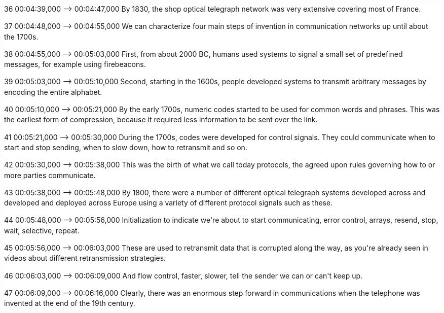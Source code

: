 36
00:04:39,000 --> 00:04:47,000
By 1830, the shop optical telegraph network was very extensive covering most of France.

37
00:04:48,000 --> 00:04:55,000
We can characterize four main steps of invention in communication networks up until about the 1700s.

38
00:04:55,000 --> 00:05:03,000
First, from about 2000 BC, humans used systems to signal a small set of predefined messages, for example using firebeacons.

39
00:05:03,000 --> 00:05:10,000
Second, starting in the 1600s, people developed systems to transmit arbitrary messages by encoding the entire alphabet.

40
00:05:10,000 --> 00:05:21,000
By the early 1700s, numeric codes started to be used for common words and phrases. This was the earliest form of compression, because it required less information to be sent over the link.

41
00:05:21,000 --> 00:05:30,000
During the 1700s, codes were developed for control signals. They could communicate when to start and stop sending, when to slow down, how to retransmit and so on.

42
00:05:30,000 --> 00:05:38,000
This was the birth of what we call today protocols, the agreed upon rules governing how to or more parties communicate.

43
00:05:38,000 --> 00:05:48,000
By 1800, there were a number of different optical telegraph systems developed across and developed and deployed across Europe using a variety of different protocol signals such as these.

44
00:05:48,000 --> 00:05:56,000
Initialization to indicate we're about to start communicating, error control, arrays, resend, stop, wait, selective, repeat.

45
00:05:56,000 --> 00:06:03,000
These are used to retransmit data that is corrupted along the way, as you're already seen in videos about different retransmission strategies.

46
00:06:03,000 --> 00:06:09,000
And flow control, faster, slower, tell the sender we can or can't keep up.

47
00:06:09,000 --> 00:06:16,000
Clearly, there was an enormous step forward in communications when the telephone was invented at the end of the 19th century.
